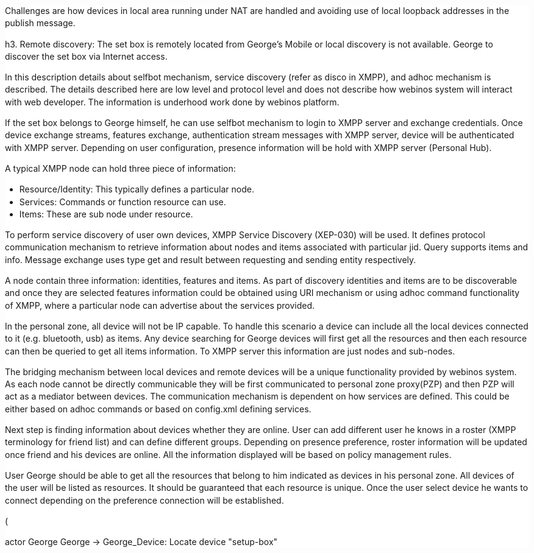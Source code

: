 Challenges are how devices in local area running under NAT are handled and avoiding use of local loopback addresses in the publish message.

h3. Remote discovery: The set box is remotely located from George’s Mobile or local discovery is not available. George to discover the set box via Internet access.

In this description details about selfbot mechanism, service discovery (refer as disco in XMPP), and adhoc mechanism is described. The details described here are low level and protocol level and does not describe how webinos system will interact with web developer. The information is underhood work done by webinos platform.

If the set box belongs to George himself, he can use selfbot mechanism to login to XMPP server and exchange credentials. Once device exchange streams, features exchange, authentication stream messages with XMPP server, device will be authenticated with XMPP server. Depending on user configuration, presence information will be hold with XMPP server (Personal Hub).

A typical XMPP node can hold three piece of information:
* Resource/Identity: This typically defines a particular node.
* Services: Commands or function resource can use.
* Items: These are sub node under resource.

To perform service discovery of user own devices, XMPP Service Discovery (XEP-030) will be used. It defines protocol communication mechanism to retrieve information about nodes and items associated with particular jid. Query supports items and info. Message exchange uses type get and result between requesting and sending entity respectively.

A node contain three information: identities, features and items. As part of discovery identities and items are to be discoverable and once they are selected features information could be obtained using URI mechanism or using adhoc command functionality of XMPP, where a particular node can advertise about the services provided.

In the personal zone, all device will not be IP capable. To handle this scenario a device can include all the local devices connected to it (e.g. bluetooth, usb) as items. Any device searching for George devices will first get all the resources and then each resource can then be queried to get all items information. To XMPP server this information are just nodes and sub-nodes.

The bridging mechanism between local devices and remote devices will be a unique functionality provided by webinos system. As each node cannot be directly communicable they will be first communicated to personal zone proxy(PZP) and then PZP will act as a mediator between devices. The communication mechanism is dependent on how services are defined. This could be either based on adhoc commands or based on config.xml defining services.

Next step is finding information about devices whether they are online. User can add different user he knows in a roster (XMPP terminology for friend list) and can define different groups. Depending on presence preference, roster information will be updated once friend and his devices are online. All the information displayed will be based on policy management rules.

User George should be able to get all the resources that belong to him indicated as devices in his personal zone. All devices of the user will be listed as resources. It should be guaranteed that each resource is unique. Once the user select device he wants to connect depending on the preference connection will be established.

<div class=“uml”>(

actor George
George -> George_Device: Locate device "setup-box"

